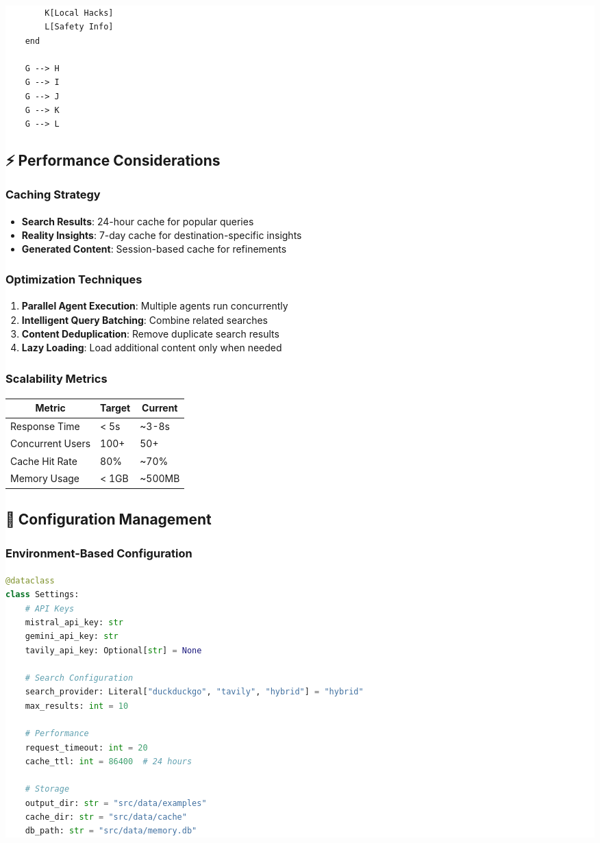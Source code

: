 ```mermaid
        K[Local Hacks]
        L[Safety Info]
    end
    
    G --> H
    G --> I
    G --> J
    G --> K
    G --> L
```

## ⚡ Performance Considerations

### Caching Strategy

- **Search Results**: 24-hour cache for popular queries
- **Reality Insights**: 7-day cache for destination-specific insights
- **Generated Content**: Session-based cache for refinements

### Optimization Techniques

1. **Parallel Agent Execution**: Multiple agents run concurrently
2. **Intelligent Query Batching**: Combine related searches
3. **Content Deduplication**: Remove duplicate search results
4. **Lazy Loading**: Load additional content only when needed

### Scalability Metrics

| Metric | Target | Current |
|--------|--------|---------|
| Response Time | < 5s | ~3-8s |
| Concurrent Users | 100+ | 50+ |
| Cache Hit Rate | 80% | ~70% |
| Memory Usage | < 1GB | ~500MB |

## 🔧 Configuration Management

### Environment-Based Configuration

```python
@dataclass
class Settings:
    # API Keys
    mistral_api_key: str
    gemini_api_key: str
    tavily_api_key: Optional[str] = None
    
    # Search Configuration
    search_provider: Literal["duckduckgo", "tavily", "hybrid"] = "hybrid"
    max_results: int = 10
    
    # Performance
    request_timeout: int = 20
    cache_ttl: int = 86400  # 24 hours
    
    # Storage
    output_dir: str = "src/data/examples"
    cache_dir: str = "src/data/cache"
    db_path: str = "src/data/memory.db"
```

